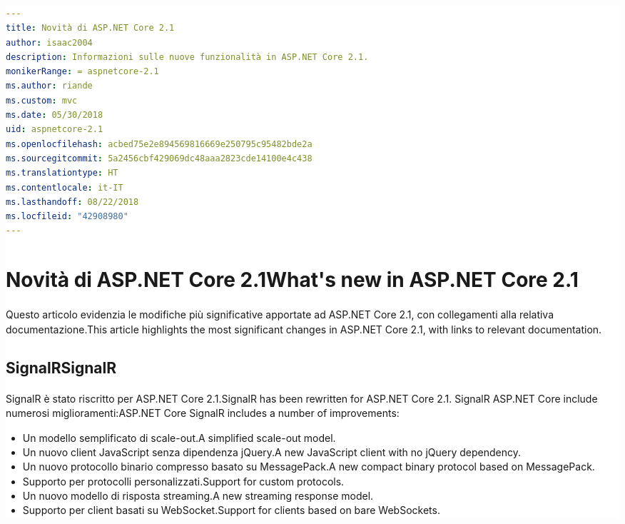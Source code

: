 ```yaml
---
title: Novità di ASP.NET Core 2.1
author: isaac2004
description: Informazioni sulle nuove funzionalità in ASP.NET Core 2.1.
monikerRange: = aspnetcore-2.1
ms.author: riande
ms.custom: mvc
ms.date: 05/30/2018
uid: aspnetcore-2.1
ms.openlocfilehash: acbed75e2e894569816669e250795c95482bde2a
ms.sourcegitcommit: 5a2456cbf429069dc48aaa2823cde14100e4c438
ms.translationtype: HT
ms.contentlocale: it-IT
ms.lasthandoff: 08/22/2018
ms.locfileid: "42908980"
---
```

# <a name="whats-new-in-aspnet-core-21"></a><span data-ttu-id="f4fc5-103">Novità di ASP.NET Core 2.1</span><span class="sxs-lookup"><span data-stu-id="f4fc5-103">What's new in ASP.NET Core 2.1</span></span>

<span data-ttu-id="f4fc5-104">Questo articolo evidenzia le modifiche più significative apportate ad ASP.NET Core 2.1, con collegamenti alla relativa documentazione.</span><span class="sxs-lookup"><span data-stu-id="f4fc5-104">This article highlights the most significant changes in ASP.NET Core 2.1, with links to relevant documentation.</span></span>

## <a name="signalr"></a><span data-ttu-id="f4fc5-105">SignalR</span><span class="sxs-lookup"><span data-stu-id="f4fc5-105">SignalR</span></span>

<span data-ttu-id="f4fc5-106">SignalR è stato riscritto per ASP.NET Core 2.1.</span><span class="sxs-lookup"><span data-stu-id="f4fc5-106">SignalR has been rewritten for ASP.NET Core 2.1.</span></span> <span data-ttu-id="f4fc5-107">SignalR ASP.NET Core include numerosi miglioramenti:</span><span class="sxs-lookup"><span data-stu-id="f4fc5-107">ASP.NET Core SignalR includes a number of improvements:</span></span>

* <span data-ttu-id="f4fc5-108">Un modello semplificato di scale-out.</span><span class="sxs-lookup"><span data-stu-id="f4fc5-108">A simplified scale-out model.</span></span>
* <span data-ttu-id="f4fc5-109">Un nuovo client JavaScript senza dipendenza jQuery.</span><span class="sxs-lookup"><span data-stu-id="f4fc5-109">A new JavaScript client with no jQuery dependency.</span></span>
* <span data-ttu-id="f4fc5-110">Un nuovo protocollo binario compresso basato su MessagePack.</span><span class="sxs-lookup"><span data-stu-id="f4fc5-110">A new compact binary protocol based on MessagePack.</span></span>
* <span data-ttu-id="f4fc5-111">Supporto per protocolli personalizzati.</span><span class="sxs-lookup"><span data-stu-id="f4fc5-111">Support for custom protocols.</span></span>
* <span data-ttu-id="f4fc5-112">Un nuovo modello di risposta streaming.</span><span class="sxs-lookup"><span data-stu-id="f4fc5-112">A new streaming response model.</span></span>
* <span data-ttu-id="f4fc5-113">Supporto per client basati su WebSocket.</span><span class="sxs-lookup"><span data-stu-id="f4fc5-113">Support for clients based on bare WebSockets.</span></span>
